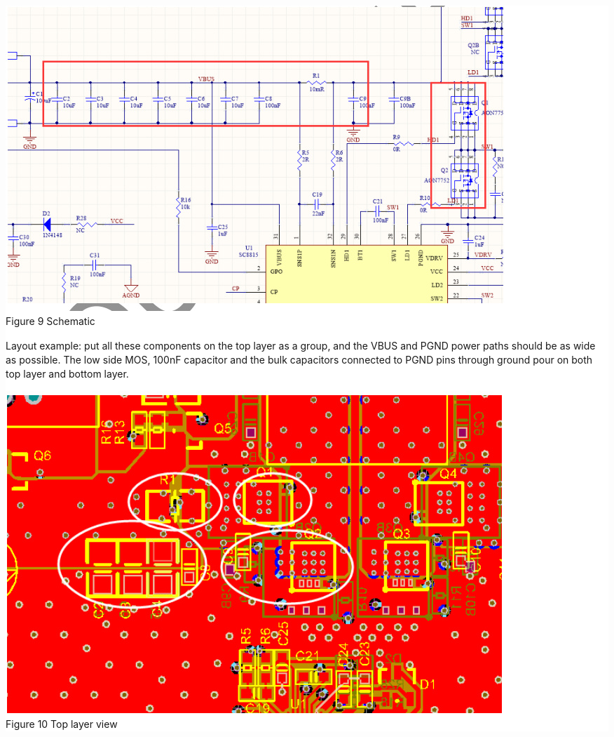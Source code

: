 ![](images/cc7fba2219a68f88e86fc4ccfe76fb7a80ceb35a7843c4e7f4cbbaf4c2229340.jpg)  
Figure 9 Schematic

Layout example: put all these components on the top layer as a group, and the VBUS and PGND power paths should be as wide as possible. The low side MOS, 100nF capacitor and the bulk capacitors connected to PGND pins through ground pour on both top layer and bottom layer.

![](images/ace16470cb48bff06e3e899ec11b0040280b6bd1b5da9dcceb07aa2e508f12ab.jpg)  
Figure 10 Top layer view
